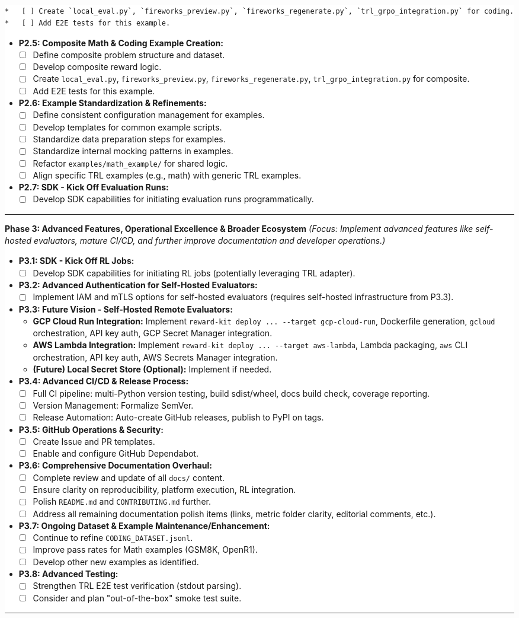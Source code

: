     *   [ ] Create `local_eval.py`, `fireworks_preview.py`, `fireworks_regenerate.py`, `trl_grpo_integration.py` for coding.
    *   [ ] Add E2E tests for this example.
*   **P2.5: Composite Math & Coding Example Creation:**
    *   [ ] Define composite problem structure and dataset.
    *   [ ] Develop composite reward logic.
    *   [ ] Create `local_eval.py`, `fireworks_preview.py`, `fireworks_regenerate.py`, `trl_grpo_integration.py` for composite.
    *   [ ] Add E2E tests for this example.
*   **P2.6: Example Standardization & Refinements:**
    *   [ ] Define consistent configuration management for examples.
    *   [ ] Develop templates for common example scripts.
    *   [ ] Standardize data preparation steps for examples.
    *   [ ] Standardize internal mocking patterns in examples.
    *   [ ] Refactor `examples/math_example/` for shared logic.
    *   [ ] Align specific TRL examples (e.g., math) with generic TRL examples.
*   **P2.7: SDK - Kick Off Evaluation Runs:**
    *   [ ] Develop SDK capabilities for initiating evaluation runs programmatically.

---
**Phase 3: Advanced Features, Operational Excellence & Broader Ecosystem**
*(Focus: Implement advanced features like self-hosted evaluators, mature CI/CD, and further improve documentation and developer operations.)*

*   **P3.1: SDK - Kick Off RL Jobs:**
    *   [ ] Develop SDK capabilities for initiating RL jobs (potentially leveraging TRL adapter).
*   **P3.2: Advanced Authentication for Self-Hosted Evaluators:**
    *   [ ] Implement IAM and mTLS options for self-hosted evaluators (requires self-hosted infrastructure from P3.3).
*   **P3.3: Future Vision - Self-Hosted Remote Evaluators:**
    *   **GCP Cloud Run Integration:** Implement `reward-kit deploy ... --target gcp-cloud-run`, Dockerfile generation, `gcloud` orchestration, API key auth, GCP Secret Manager integration.
    *   **AWS Lambda Integration:** Implement `reward-kit deploy ... --target aws-lambda`, Lambda packaging, `aws` CLI orchestration, API key auth, AWS Secrets Manager integration.
    *   **(Future) Local Secret Store (Optional):** Implement if needed.
*   **P3.4: Advanced CI/CD & Release Process:**
    *   [ ] Full CI pipeline: multi-Python version testing, build sdist/wheel, docs build check, coverage reporting.
    *   [ ] Version Management: Formalize SemVer.
    *   [ ] Release Automation: Auto-create GitHub releases, publish to PyPI on tags.
*   **P3.5: GitHub Operations & Security:**
    *   [ ] Create Issue and PR templates.
    *   [ ] Enable and configure GitHub Dependabot.
*   **P3.6: Comprehensive Documentation Overhaul:**
    *   [ ] Complete review and update of all `docs/` content.
    *   [ ] Ensure clarity on reproducibility, platform execution, RL integration.
    *   [ ] Polish `README.md` and `CONTRIBUTING.md` further.
    *   [ ] Address all remaining documentation polish items (links, metric folder clarity, editorial comments, etc.).
*   **P3.7: Ongoing Dataset & Example Maintenance/Enhancement:**
    *   [ ] Continue to refine `CODING_DATASET.jsonl`.
    *   [ ] Improve pass rates for Math examples (GSM8K, OpenR1).
    *   [ ] Develop other new examples as identified.
*   **P3.8: Advanced Testing:**
    *   [ ] Strengthen TRL E2E test verification (stdout parsing).
    *   [ ] Consider and plan "out-of-the-box" smoke test suite.

---